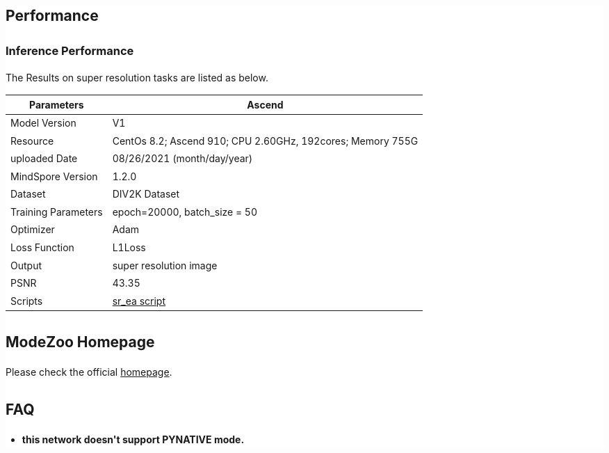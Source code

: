 ## Performance

### Inference Performance

The Results on super resolution tasks are listed as below.

| Parameters                 | Ascend                                                                                      |
| -------------------------- | ------------------------------------------------------------------------------------------- |
| Model Version              | V1                                                                                          |
| Resource                   | CentOs 8.2; Ascend 910; CPU 2.60GHz, 192cores; Memory 755G                                             |
| uploaded Date              | 08/26/2021 (month/day/year)                                                                 |
| MindSpore Version          | 1.2.0                                                                                       |
| Dataset                    | DIV2K Dataset                                                                               |
| Training Parameters        | epoch=20000,  batch_size = 50                                                                 |
| Optimizer                  | Adam                                                                                        |
| Loss Function              | L1Loss                                                                                     |
| Output                     | super resolution image                                                                             |
| PSNR                       | 43.35                                                               |
| Scripts                    | [sr_ea script](https://gitee.com/mindspore/models/tree/master/research/cv/sr_ea) |

## ModeZoo Homepage

Please check the official [homepage](https://gitee.com/mindspore/models).

## FAQ

- **this network doesn't support PYNATIVE mode.**
